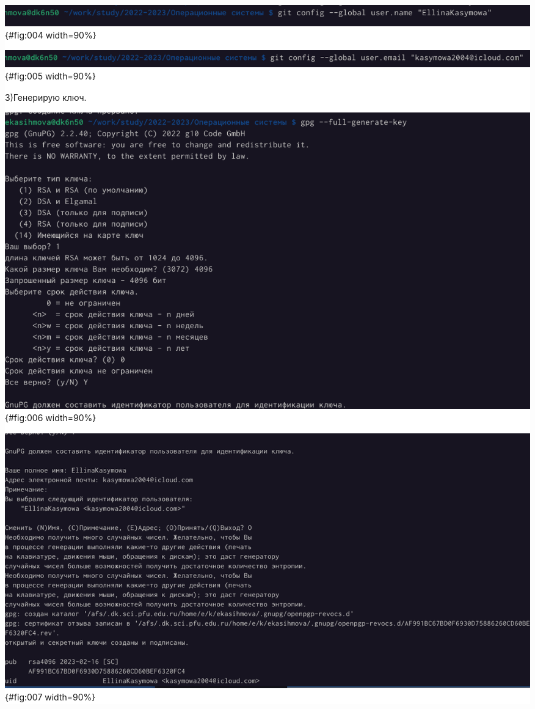 ![Имя](image/2.4.png){#fig:004 width=90%}

![Email](image/2.5.png){#fig:005 width=90%}

3)Генерирую ключ.

![Ключ](image/2.6.png){#fig:006 width=90%}

![Создание](image/2.7.png){#fig:007 width=90%}
